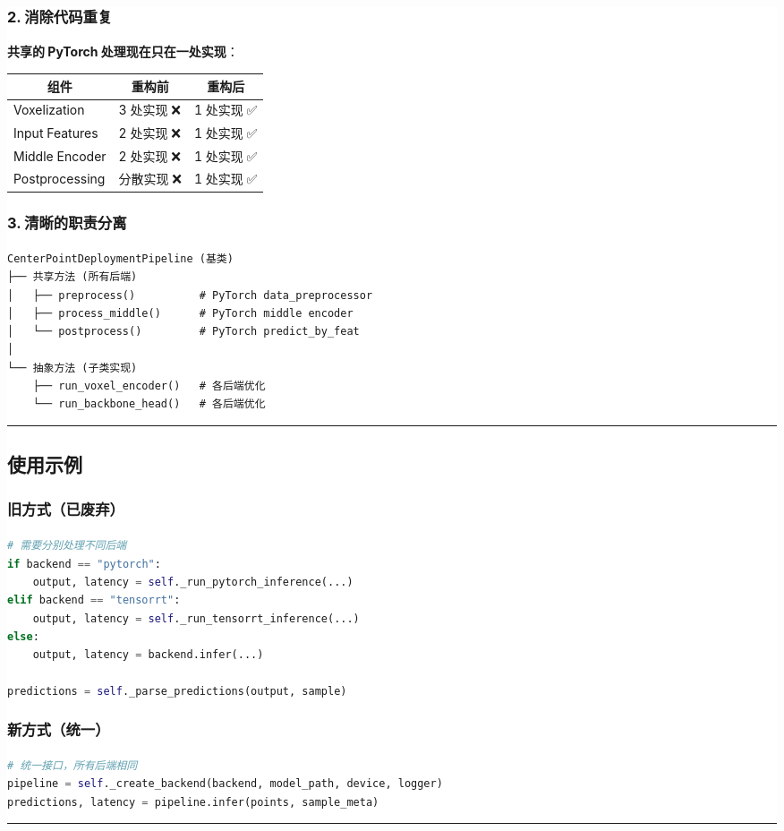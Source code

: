 ### 2. 消除代码重复

**共享的 PyTorch 处理现在只在一处实现**：

| 组件 | 重构前 | 重构后 |
|------|--------|--------|
| Voxelization | 3 处实现 ❌ | 1 处实现 ✅ |
| Input Features | 2 处实现 ❌ | 1 处实现 ✅ |
| Middle Encoder | 2 处实现 ❌ | 1 处实现 ✅ |
| Postprocessing | 分散实现 ❌ | 1 处实现 ✅ |

### 3. 清晰的职责分离

```
CenterPointDeploymentPipeline (基类)
├── 共享方法 (所有后端)
│   ├── preprocess()          # PyTorch data_preprocessor
│   ├── process_middle()      # PyTorch middle encoder
│   └── postprocess()         # PyTorch predict_by_feat
│
└── 抽象方法 (子类实现)
    ├── run_voxel_encoder()   # 各后端优化
    └── run_backbone_head()   # 各后端优化
```

---

## 使用示例

### 旧方式（已废弃）

```python
# 需要分别处理不同后端
if backend == "pytorch":
    output, latency = self._run_pytorch_inference(...)
elif backend == "tensorrt":
    output, latency = self._run_tensorrt_inference(...)
else:
    output, latency = backend.infer(...)

predictions = self._parse_predictions(output, sample)
```

### 新方式（统一）

```python
# 统一接口，所有后端相同
pipeline = self._create_backend(backend, model_path, device, logger)
predictions, latency = pipeline.infer(points, sample_meta)
```

---